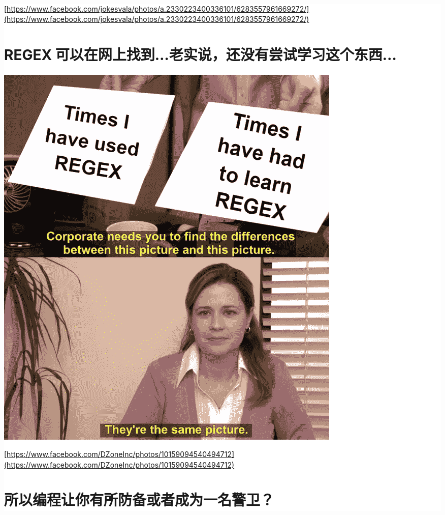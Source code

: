 [https://www.facebook.com/jokesvala/photos/a.2330223400336101/6283557961669272/](https://www.facebook.com/jokesvala/photos/a.2330223400336101/6283557961669272/)

# REGEX 可以在网上找到…老实说，还没有尝试学习这个东西…

![](img/0085f76f06aee97c63182758ad2ab376.png)

[https://www.facebook.com/DZoneInc/photos/10159094540494712](https://www.facebook.com/DZoneInc/photos/10159094540494712)

# 所以编程让你有所防备或者成为一名警卫？
